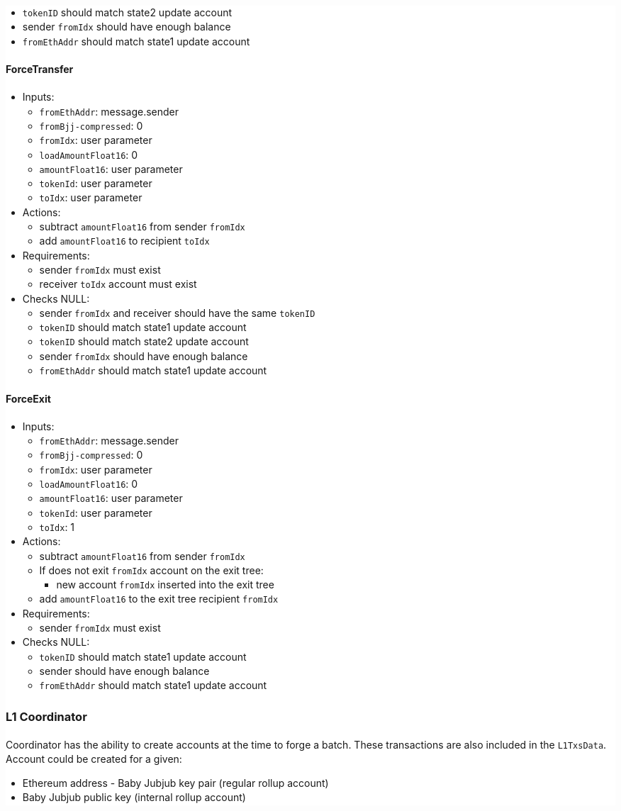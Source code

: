   - `tokenID` should match state2 update account
  - sender `fromIdx` should have enough balance
  - `fromEthAddr` should match state1 update account

#### ForceTransfer
- Inputs: 
  - `fromEthAddr`: message.sender
  - `fromBjj-compressed`: 0
  - `fromIdx`: user parameter
  - `loadAmountFloat16`: 0
  - `amountFloat16`: user parameter 
  - `tokenId`: user parameter 
  - `toIdx`: user parameter
- Actions:
  - subtract `amountFloat16` from sender `fromIdx`
  - add `amountFloat16` to recipient `toIdx`
- Requirements:
  - sender `fromIdx` must exist
  - receiver `toIdx` account must exist
- Checks NULL: 
  - sender `fromIdx` and receiver should have the same `tokenID`
  - `tokenID` should match state1 update account
  - `tokenID` should match state2 update account
  - sender `fromIdx` should have enough balance
  - `fromEthAddr` should match state1 update account

#### ForceExit
- Inputs: 
  - `fromEthAddr`: message.sender
  - `fromBjj-compressed`: 0
  - `fromIdx`: user parameter
  - `loadAmountFloat16`: 0
  - `amountFloat16`: user parameter 
  - `tokenId`: user parameter 
  - `toIdx`: 1
- Actions:
  - subtract `amountFloat16` from sender `fromIdx`
  - If does not exit `fromIdx` account on the exit tree:
    - new account `fromIdx` inserted into the exit tree 
  - add `amountFloat16` to the exit tree recipient `fromIdx`
- Requirements:
  - sender `fromIdx` must exist
- Checks NULL: 
  - `tokenID` should match state1 update account
  - sender should have enough balance
  - `fromEthAddr` should match state1 update account

### L1 Coordinator
Coordinator has the ability to create accounts at the time to forge a batch. These transactions are also included in the `L1TxsData`.
Account could be created for a given:
- Ethereum address - Baby Jubjub key pair (regular rollup account)
- Baby Jubjub public key (internal rollup account)
